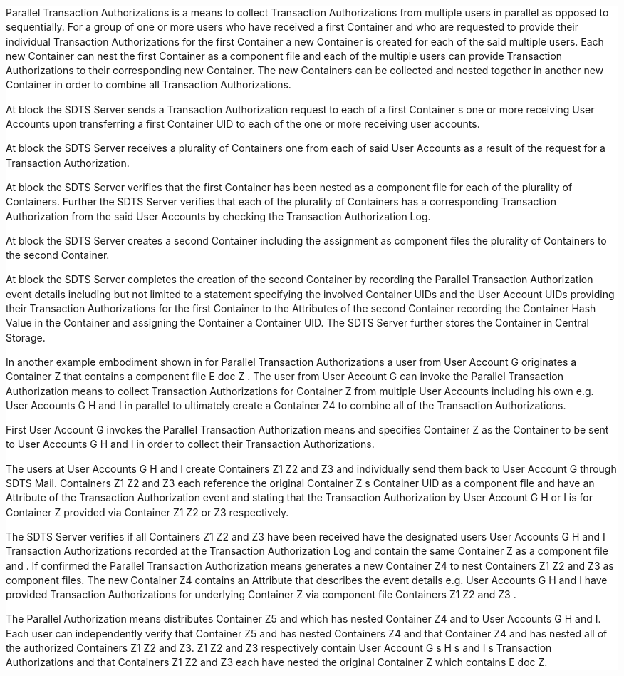 Parallel Transaction Authorizations is a means to collect Transaction Authorizations from multiple users in parallel as opposed to sequentially. For a group of one or more users who have received a first Container and who are requested to provide their individual Transaction Authorizations for the first Container a new Container is created for each of the said multiple users. Each new Container can nest the first Container as a component file and each of the multiple users can provide Transaction Authorizations to their corresponding new Container. The new Containers can be collected and nested together in another new Container in order to combine all Transaction Authorizations.

At block the SDTS Server sends a Transaction Authorization request to each of a first Container s one or more receiving User Accounts upon transferring a first Container UID to each of the one or more receiving user accounts.

At block the SDTS Server receives a plurality of Containers one from each of said User Accounts as a result of the request for a Transaction Authorization.

At block the SDTS Server verifies that the first Container has been nested as a component file for each of the plurality of Containers. Further the SDTS Server verifies that each of the plurality of Containers has a corresponding Transaction Authorization from the said User Accounts by checking the Transaction Authorization Log.

At block the SDTS Server creates a second Container including the assignment as component files the plurality of Containers to the second Container.

At block the SDTS Server completes the creation of the second Container by recording the Parallel Transaction Authorization event details including but not limited to a statement specifying the involved Container UIDs and the User Account UIDs providing their Transaction Authorizations for the first Container to the Attributes of the second Container recording the Container Hash Value in the Container and assigning the Container a Container UID. The SDTS Server further stores the Container in Central Storage.

In another example embodiment shown in for Parallel Transaction Authorizations a user from User Account G originates a Container Z that contains a component file E doc Z . The user from User Account G can invoke the Parallel Transaction Authorization means to collect Transaction Authorizations for Container Z from multiple User Accounts including his own e.g. User Accounts G H and I in parallel to ultimately create a Container Z4 to combine all of the Transaction Authorizations.

First User Account G invokes the Parallel Transaction Authorization means and specifies Container Z as the Container to be sent to User Accounts G H and I in order to collect their Transaction Authorizations.

The users at User Accounts G H and I create Containers Z1 Z2 and Z3 and individually send them back to User Account G through SDTS Mail. Containers Z1 Z2 and Z3 each reference the original Container Z s Container UID as a component file and have an Attribute of the Transaction Authorization event and stating that the Transaction Authorization by User Account G H or I is for Container Z provided via Container Z1 Z2 or Z3 respectively.

The SDTS Server verifies if all Containers Z1 Z2 and Z3 have been received have the designated users User Accounts G H and I Transaction Authorizations recorded at the Transaction Authorization Log and contain the same Container Z as a component file and . If confirmed the Parallel Transaction Authorization means generates a new Container Z4 to nest Containers Z1 Z2 and Z3 as component files. The new Container Z4 contains an Attribute that describes the event details e.g. User Accounts G H and I have provided Transaction Authorizations for underlying Container Z via component file Containers Z1 Z2 and Z3 .

The Parallel Authorization means distributes Container Z5 and which has nested Container Z4 and to User Accounts G H and I. Each user can independently verify that Container Z5 and has nested Containers Z4 and that Container Z4 and has nested all of the authorized Containers Z1 Z2 and Z3. Z1 Z2 and Z3 respectively contain User Account G s H s and I s Transaction Authorizations and that Containers Z1 Z2 and Z3 each have nested the original Container Z which contains E doc Z.
